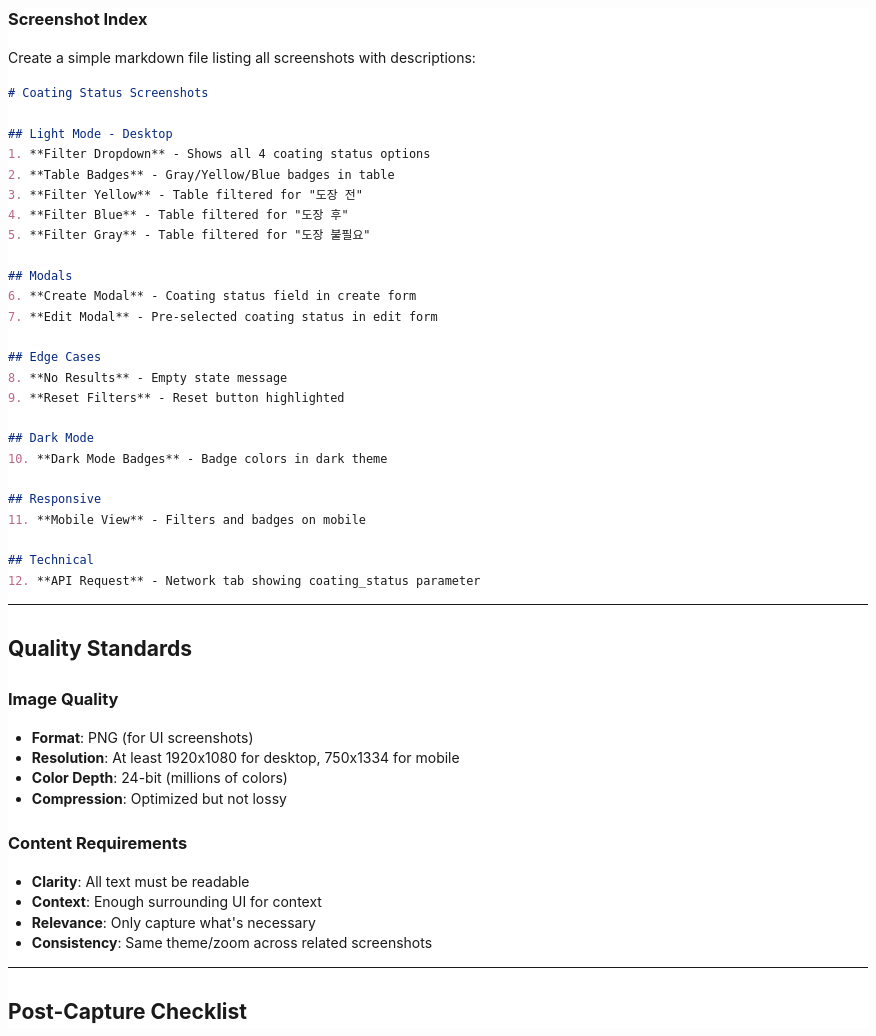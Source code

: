 ### Screenshot Index
Create a simple markdown file listing all screenshots with descriptions:

```markdown
# Coating Status Screenshots

## Light Mode - Desktop
1. **Filter Dropdown** - Shows all 4 coating status options
2. **Table Badges** - Gray/Yellow/Blue badges in table
3. **Filter Yellow** - Table filtered for "도장 전"
4. **Filter Blue** - Table filtered for "도장 후"
5. **Filter Gray** - Table filtered for "도장 불필요"

## Modals
6. **Create Modal** - Coating status field in create form
7. **Edit Modal** - Pre-selected coating status in edit form

## Edge Cases
8. **No Results** - Empty state message
9. **Reset Filters** - Reset button highlighted

## Dark Mode
10. **Dark Mode Badges** - Badge colors in dark theme

## Responsive
11. **Mobile View** - Filters and badges on mobile

## Technical
12. **API Request** - Network tab showing coating_status parameter
```

---

## Quality Standards

### Image Quality
- **Format**: PNG (for UI screenshots)
- **Resolution**: At least 1920x1080 for desktop, 750x1334 for mobile
- **Color Depth**: 24-bit (millions of colors)
- **Compression**: Optimized but not lossy

### Content Requirements
- **Clarity**: All text must be readable
- **Context**: Enough surrounding UI for context
- **Relevance**: Only capture what's necessary
- **Consistency**: Same theme/zoom across related screenshots

---

## Post-Capture Checklist
